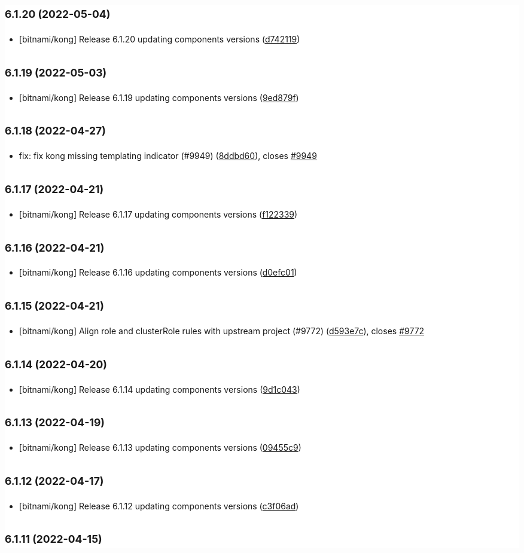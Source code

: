 ## <small>6.1.20 (2022-05-04)</small>

* [bitnami/kong] Release 6.1.20 updating components versions ([d742119](https://github.com/bitnami/charts/commit/d74211953581382d4fde5e62a44fc174b835e4ae))

## <small>6.1.19 (2022-05-03)</small>

* [bitnami/kong] Release 6.1.19 updating components versions ([9ed879f](https://github.com/bitnami/charts/commit/9ed879f1d1b9039033ca886b650059f1fdcde3da))

## <small>6.1.18 (2022-04-27)</small>

* fix: fix kong missing templating indicator (#9949) ([8ddbd60](https://github.com/bitnami/charts/commit/8ddbd6037ebe98f5bdc84b3cf751abe1a19d4560)), closes [#9949](https://github.com/bitnami/charts/issues/9949)

## <small>6.1.17 (2022-04-21)</small>

* [bitnami/kong] Release 6.1.17 updating components versions ([f122339](https://github.com/bitnami/charts/commit/f12233905574e42f8361ca5d01d2bc4fb35e1ce3))

## <small>6.1.16 (2022-04-21)</small>

* [bitnami/kong] Release 6.1.16 updating components versions ([d0efc01](https://github.com/bitnami/charts/commit/d0efc01e305300cde946d9d277f50f21afc42d88))

## <small>6.1.15 (2022-04-21)</small>

* [bitnami/kong] Align role and clusterRole rules with upstream project (#9772) ([d593e7c](https://github.com/bitnami/charts/commit/d593e7c5351d931aa2422e83420022ac808f4d57)), closes [#9772](https://github.com/bitnami/charts/issues/9772)

## <small>6.1.14 (2022-04-20)</small>

* [bitnami/kong] Release 6.1.14 updating components versions ([9d1c043](https://github.com/bitnami/charts/commit/9d1c043c513d0aa67fc6beeeef17c9cb3550b574))

## <small>6.1.13 (2022-04-19)</small>

* [bitnami/kong] Release 6.1.13 updating components versions ([09455c9](https://github.com/bitnami/charts/commit/09455c9618e4243abc1d92bddb9fc3c080d00be1))

## <small>6.1.12 (2022-04-17)</small>

* [bitnami/kong] Release 6.1.12 updating components versions ([c3f06ad](https://github.com/bitnami/charts/commit/c3f06adfa97d391d646d6ae31bf9d7379002004e))

## <small>6.1.11 (2022-04-15)</small>
